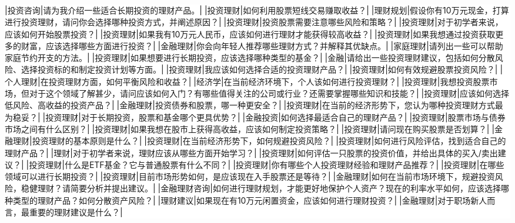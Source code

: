 |投资咨询|请为我介绍一些适合长期投资的理财产品。|
|投资理财|如何利用股票短线交易赚取收益？|
|理财规划|假设你有10万元现金，打算进行投资理财，请问你会选择哪种投资方式，并阐述原因？|
|投资理财|投资股票需要注意哪些风险和策略？|
|投资理财|对于初学者来说，应该如何开始股票投资？|
|投资理财|如果我有10万元人民币，应该如何进行理财才能获得较高收益？|
|投资理财|如果我想通过投资获取更多的财富，应该选择哪些方面进行投资？|
|金融理财|你会向年轻人推荐哪些理财方式？并解释其优缺点。|
|家庭理财|请列出一些可以帮助家庭节约开支的方法。|
|投资理财|如果想要进行长期投资，应该选择哪种类型的基金？|
|金融|请给出一些投资理财建议，包括如何分散风险、选择投资标的和制定投资计划等方面。|
|投资理财|我应该如何选择合适的投资理财产品？|
|投资理财|如何有效规避股票投资风险？|
|个人理财|在投资理财方面，如何平衡风险和收益？|
|经济学|在当前经济环境下，个人该如何进行投资理财？|
|投资理财|我想投资股票市场，但对于这个领域了解甚少，请问应该如何入门？有哪些值得关注的公司或行业？还需要掌握哪些知识和技能？|
|投资理财|应该如何选择低风险、高收益的投资产品？|
|金融理财|投资债券和股票，哪一种更安全？|
|投资理财|在当前的经济形势下，您认为哪种投资理财方式最为稳妥？|
|投资理财|对于长期投资，股票和基金哪个更具优势？|
|金融投资|如何选择最适合自己的理财产品？|
|投资理财|股票市场与债券市场之间有什么区别？|
|投资理财|如果我想在股市上获得高收益，应该如何制定投资策略？|
|投资理财|请问现在购买股票是否划算？|
|金融理财|投资理财的基本原则是什么？|
|投资理财|在当前经济形势下，如何规避投资风险？|
|投资理财|如何进行风险评估，找到适合自己的理财产品？|
|理财|对于初学者来说，理财应该从哪些方面开始学习？|
|投资理财|如何评估一只股票的投资价值，并给出具体的买入/卖出建议？|
|投资理财|什么是ETF基金？它与普通股票有什么不同？|
|投资理财|你有哪些个人投资理财经验和理财产品推荐？|
|投资理财|在哪些领域可以进行长期投资？|
|投资理财|目前市场形势如何，是应该现在入手股票还是等待？|
|金融理财|如何在当前市场环境下，规避投资风险，稳健理财？请简要分析并提出建议。|
|金融理财咨询|如何进行理财规划，才能更好地保护个人资产？现在的利率水平如何，应该选择哪种类型的理财产品？如何分散资产风险？|
|理财建议|如果现在有10万元闲置资金，应该如何进行理财投资？|
|金融理财|对于职场新人而言，最重要的理财建议是什么？|